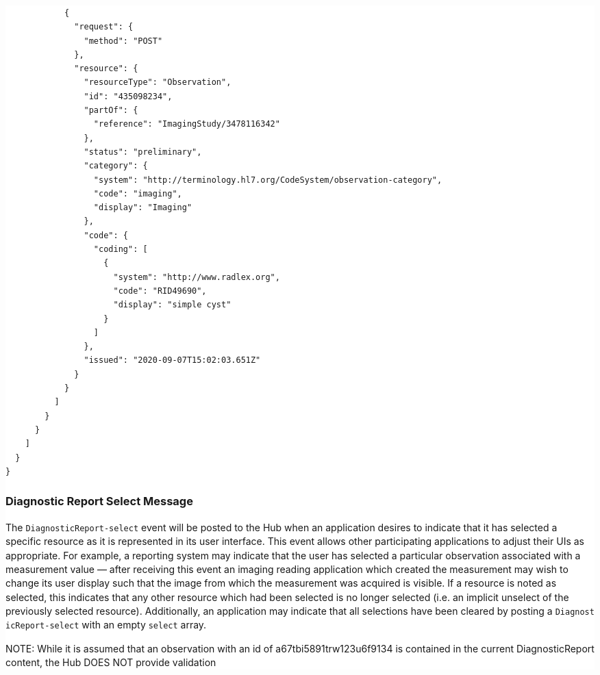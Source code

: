 ```
            {
              "request": {
                "method": "POST"
              },
              "resource": {
                "resourceType": "Observation",
                "id": "435098234",
                "partOf": {
                  "reference": "ImagingStudy/3478116342"
                },
                "status": "preliminary",
                "category": {
                  "system": "http://terminology.hl7.org/CodeSystem/observation-category",
                  "code": "imaging",
                  "display": "Imaging"
                },
                "code": {
                  "coding": [
                    {
                      "system": "http://www.radlex.org",
                      "code": "RID49690",
                      "display": "simple cyst"
                    }
                  ] 
                },
                "issued": "2020-09-07T15:02:03.651Z"
              }
            }
          ]
        }
      }
    ]
  }
}
```


### Diagnostic Report Select Message
The `DiagnosticReport-select` event will be posted to the Hub when an application desires to indicate that it has selected a specific resource as it is represented in its user interface. This event allows other participating applications to adjust their UIs as appropriate.  For example, a reporting system may indicate that the user has selected a particular observation associated with a measurement value — after receiving this event an imaging reading application which created the measurement may wish to change its user display such that the image from which the measurement was acquired is visible. If a resource is noted as selected, this indicates that any other resource which had been selected is no longer selected (i.e. an implicit unselect of the previously selected resource).  Additionally, an application may indicate that all selections have been cleared by posting a `DiagnosticReport-select` with an empty `select` array.

NOTE: While it is assumed that an observation with an id of a67tbi5891trw123u6f9134 is contained in the current DiagnosticReport content, the Hub DOES NOT provide validation
